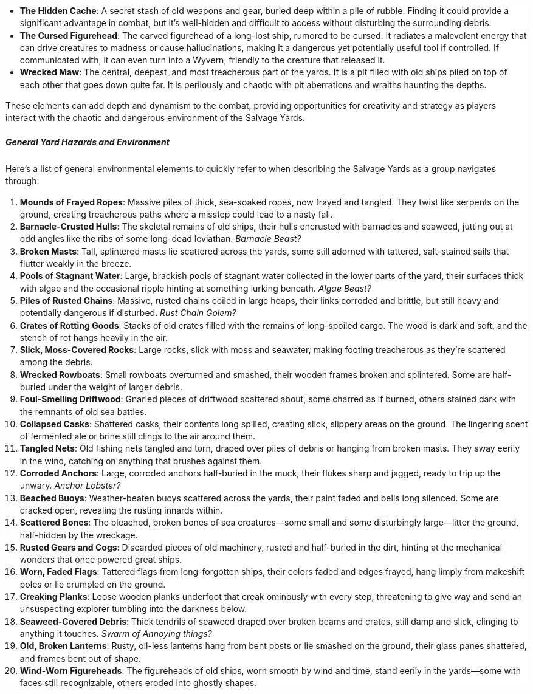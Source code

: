 - **The Hidden Cache**: A secret stash of old weapons and gear, buried deep within a pile of rubble. Finding it could provide a significant advantage in combat, but it’s well-hidden and difficult to access without disturbing the surrounding debris.
- **The Cursed Figurehead**: The carved figurehead of a long-lost ship, rumored to be cursed. It radiates a malevolent energy that can drive creatures to madness or cause hallucinations, making it a dangerous yet potentially useful tool if controlled. If communicated with, it can even turn into a Wyvern, friendly to the creature that released it. 
- **Wrecked Maw**: The central, deepest, and most treacherous part of the yards. It is a pit filled with old ships piled on top of each other that goes down quite far. It is perilously and chaotic with pit aberrations and wraiths haunting the depths. 

These elements can add depth and dynamism to the combat, providing opportunities for creativity and strategy as players interact with the chaotic and dangerous environment of the Salvage Yards.
##### General Yard Hazards and Environment 
Here’s a list of general environmental elements to quickly refer to when describing the Salvage Yards as a group navigates through:

1. **Mounds of Frayed Ropes**: Massive piles of thick, sea-soaked ropes, now frayed and tangled. They twist like serpents on the ground, creating treacherous paths where a misstep could lead to a nasty fall.
2. **Barnacle-Crusted Hulls**: The skeletal remains of old ships, their hulls encrusted with barnacles and seaweed, jutting out at odd angles like the ribs of some long-dead leviathan. *Barnacle Beast?*
3. **Broken Masts**: Tall, splintered masts lie scattered across the yards, some still adorned with tattered, salt-stained sails that flutter weakly in the breeze.
4. **Pools of Stagnant Water**: Large, brackish pools of stagnant water collected in the lower parts of the yard, their surfaces thick with algae and the occasional ripple hinting at something lurking beneath. *Algae Beast?*
5. **Piles of Rusted Chains**: Massive, rusted chains coiled in large heaps, their links corroded and brittle, but still heavy and potentially dangerous if disturbed. *Rust Chain Golem?*
6. **Crates of Rotting Goods**: Stacks of old crates filled with the remains of long-spoiled cargo. The wood is dark and soft, and the stench of rot hangs heavily in the air.
7. **Slick, Moss-Covered Rocks**: Large rocks, slick with moss and seawater, making footing treacherous as they’re scattered among the debris.
8. **Wrecked Rowboats**: Small rowboats overturned and smashed, their wooden frames broken and splintered. Some are half-buried under the weight of larger debris.
9. **Foul-Smelling Driftwood**: Gnarled pieces of driftwood scattered about, some charred as if burned, others stained dark with the remnants of old sea battles.
10. **Collapsed Casks**: Shattered casks, their contents long spilled, creating slick, slippery areas on the ground. The lingering scent of fermented ale or brine still clings to the air around them.
11. **Tangled Nets**: Old fishing nets tangled and torn, draped over piles of debris or hanging from broken masts. They sway eerily in the wind, catching on anything that brushes against them.
12. **Corroded Anchors**: Large, corroded anchors half-buried in the muck, their flukes sharp and jagged, ready to trip up the unwary. *Anchor Lobster?*
13. **Beached Buoys**: Weather-beaten buoys scattered across the yards, their paint faded and bells long silenced. Some are cracked open, revealing the rusting innards within.
14. **Scattered Bones**: The bleached, broken bones of sea creatures—some small and some disturbingly large—litter the ground, half-hidden by the wreckage.
15. **Rusted Gears and Cogs**: Discarded pieces of old machinery, rusted and half-buried in the dirt, hinting at the mechanical wonders that once powered great ships.
16. **Worn, Faded Flags**: Tattered flags from long-forgotten ships, their colors faded and edges frayed, hang limply from makeshift poles or lie crumpled on the ground.
17. **Creaking Planks**: Loose wooden planks underfoot that creak ominously with every step, threatening to give way and send an unsuspecting explorer tumbling into the darkness below.
18. **Seaweed-Covered Debris**: Thick tendrils of seaweed draped over broken beams and crates, still damp and slick, clinging to anything it touches. *Swarm of Annoying things?*
19. **Old, Broken Lanterns**: Rusty, oil-less lanterns hang from bent posts or lie smashed on the ground, their glass panes shattered, and frames bent out of shape.
20. **Wind-Worn Figureheads**: The figureheads of old ships, worn smooth by wind and time, stand eerily in the yards—some with faces still recognizable, others eroded into ghostly shapes.
